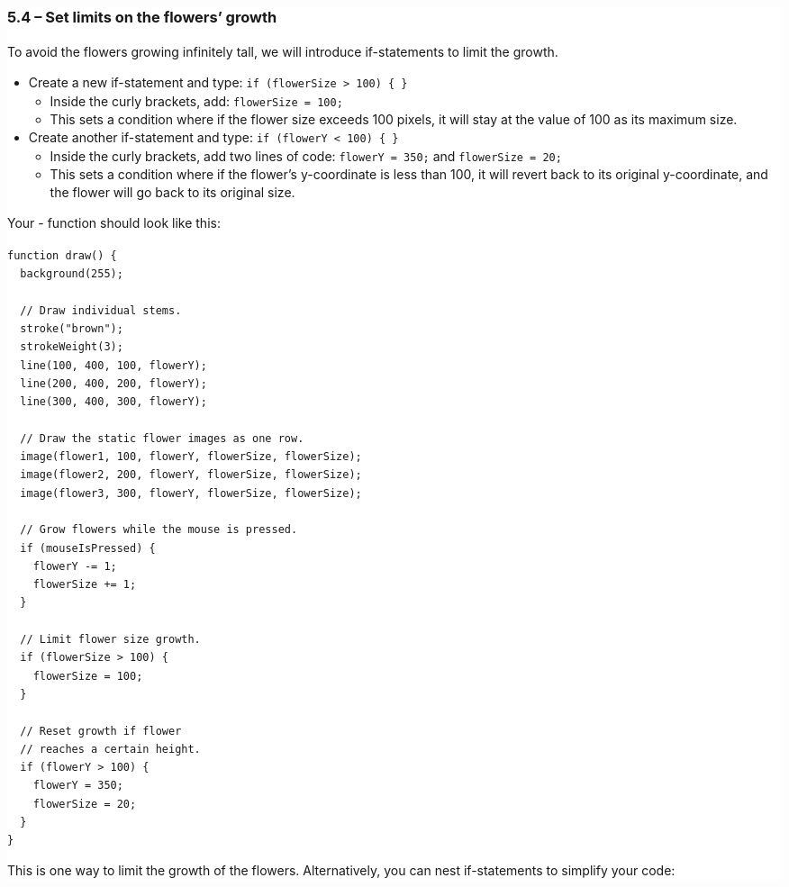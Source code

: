 ### 5.4 – Set limits on the flowers’ growth

To avoid the flowers growing infinitely tall, we will introduce if-statements to limit the growth.

-   Create a new if-statement and type: `if (flowerSize > 100) { }`
    -   Inside the curly brackets, add: `flowerSize = 100;`
    -   This sets a condition where if the flower size exceeds 100 pixels, it will stay at the value of 100 as its maximum size.
-   Create another if-statement and type: `if (flowerY < 100) { }`
    -   Inside the curly brackets, add two lines of code: `flowerY = 350;` and `flowerSize = 20;`
    -   This sets a condition where if the flower’s y-coordinate is less than 100, it will revert back to its original y-coordinate, and the flower will go back to its original size.

Your \- function should look like this:

```
function draw() {
  background(255);

  // Draw individual stems.
  stroke("brown");
  strokeWeight(3);
  line(100, 400, 100, flowerY);
  line(200, 400, 200, flowerY);
  line(300, 400, 300, flowerY);

  // Draw the static flower images as one row.
  image(flower1, 100, flowerY, flowerSize, flowerSize);
  image(flower2, 200, flowerY, flowerSize, flowerSize);
  image(flower3, 300, flowerY, flowerSize, flowerSize);

  // Grow flowers while the mouse is pressed.
  if (mouseIsPressed) {
    flowerY -= 1;
    flowerSize += 1;
  }
 
  // Limit flower size growth.
  if (flowerSize > 100) {
    flowerSize = 100;
  }
 
  // Reset growth if flower
  // reaches a certain height.
  if (flowerY > 100) {
    flowerY = 350;
    flowerSize = 20;
  }
}
```

This is one way to limit the growth of the flowers. Alternatively, you can nest if-statements to simplify your code:
